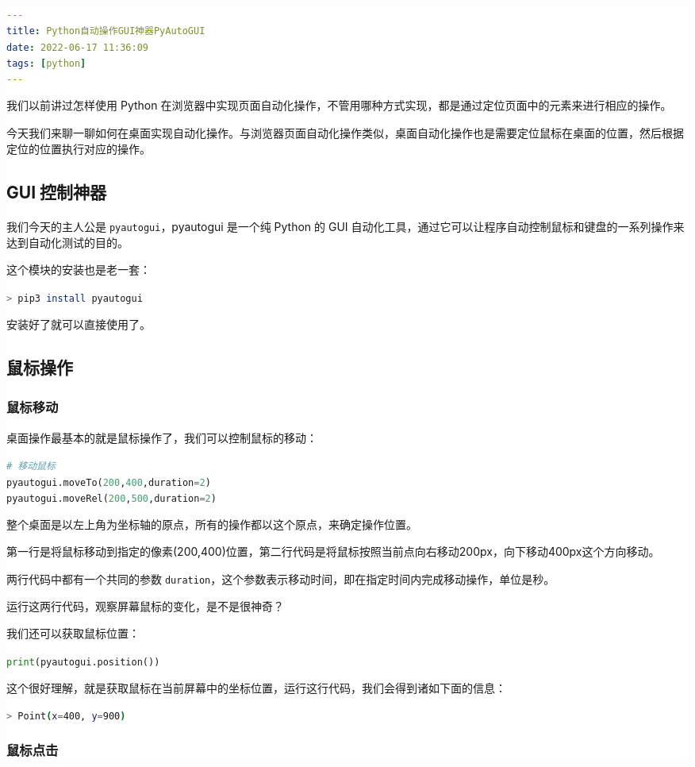 ```yaml
---
title: Python自动操作GUI神器PyAutoGUI
date: 2022-06-17 11:36:09
tags: [python]
---
```


我们以前讲过怎样使用 Python 在浏览器中实现页面自动化操作，不管用哪种方式实现，都是通过定位页面中的元素来进行相应的操作。

今天我们来聊一聊如何在桌面实现自动化操作。与浏览器页面自动化操作类似，桌面自动化操作也是需要定位鼠标在桌面的位置，然后根据定位的位置执行对应的操作。

## GUI 控制神器

我们今天的主人公是 `pyautogui`，pyautogui 是一个纯 Python 的 GUI 自动化工具，通过它可以让程序自动控制鼠标和键盘的一系列操作来达到自动化测试的目的。

这个模块的安装也是老一套：

```bash
> pip3 install pyautogui
```

安装好了就可以直接使用了。

## 鼠标操作

### 鼠标移动

桌面操作最基本的就是鼠标操作了，我们可以控制鼠标的移动：

```python
# 移动鼠标
pyautogui.moveTo(200,400,duration=2)
pyautogui.moveRel(200,500,duration=2)
```

整个桌面是以左上角为坐标轴的原点，所有的操作都以这个原点，来确定操作位置。

第一行是将鼠标移动到指定的像素(200,400)位置，第二行代码是将鼠标按照当前点向右移动200px，向下移动400px这个方向移动。

两行代码中都有一个共同的参数 `duration`，这个参数表示移动时间，即在指定时间内完成移动操作，单位是秒。

运行这两行代码，观察屏幕鼠标的变化，是不是很神奇？

我们还可以获取鼠标位置：

```python
print(pyautogui.position())  
```

这个很好理解，就是获取鼠标在当前屏幕中的坐标位置，运行这行代码，我们会得到诸如下面的信息：

```bash
> Point(x=400, y=900)
```

### 鼠标点击
